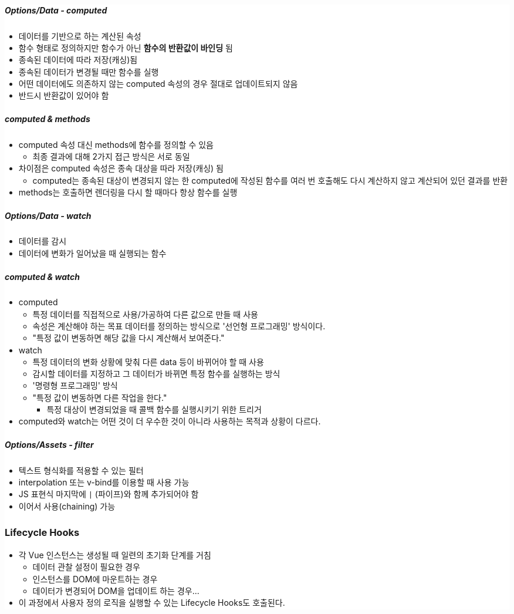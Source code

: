 

##### Options/Data - computed

- 데이터를 기반으로 하는 계산된 속성
- 함수 형태로 정의하지만 함수가 아닌 **함수의 반환값이 바인딩** 됨
- 종속된 데이터에 따라 저장(캐싱)됨
- 종속된 데이터가 변경될 때만 함수를 실행
- 어떤 데이터에도 의존하지 않는 computed 속성의 경우 절대로 업데이트되지 않음
- 반드시 반환값이 있어야 함

##### computed & methods

- computed 속성 대신 methods에 함수를 정의할 수 있음
  - 최종 결과에 대해 2가지 접근 방식은 서로 동일
- 차이점은 computed 속성은 종속 대상을 따라 저장(캐싱) 됨
  - computed는 종속된 대상이 변경되지 않는 한 computed에 작성된 함수를 여러 번 호출해도 다시 계산하지 않고 계산되어 있던 결과를 반환
- methods는 호출하면 렌더링을 다시 할 때마다 항상 함수를 실행



##### Options/Data - watch

- 데이터를 감시
- 데이터에 변화가 일어났을 때 실행되는 함수

##### computed & watch

- computed
  - 특정 데이터를 직접적으로 사용/가공하여 다른 값으로 만들 때 사용
  - 속성은 계산해야 하는 목표 데이터를 정의하는 방식으로 '선언형 프로그래밍' 방식이다.
  - "특정 값이 변동하면 해당 값을 다시 계산해서 보여준다."
- watch
  - 특정 데이터의 변화 상황에 맞춰 다른 data 등이 바뀌어야 할 때 사용
  - 감시할 데이터를 지정하고 그 데이터가 바뀌면 특정 함수를 실행하는 방식
  - '명령형 프로그래밍' 방식
  - "특정 값이 변동하면 다른 작업을 한다."
    - 특정 대상이 변경되었을 때 콜백 함수를 실행시키기 위한 트리거
- computed와 watch는 어떤 것이 더 우수한 것이 아니라 사용하는 목적과 상황이 다르다.



##### Options/Assets - filter

- 텍스트 형식화를 적용할 수 있는 필터
- interpolation 또는 v-bind를 이용할 때 사용 가능
- JS 표현식 마지막에 `|` (파이프)와 함께 추가되어야 함
- 이어서 사용(chaining) 가능



### Lifecycle Hooks

- 각 Vue 인스턴스는 생성될 때 일련의 초기화 단계를 거침
  - 데이터 관찰 설정이 필요한 경우
  - 인스턴스를 DOM에 마운트하는 경우
  - 데이터가 변경되어 DOM을 업데이트 하는 경우...
- 이 과정에서 사용자 정의 로직을 실행할 수 있는 Lifecycle Hooks도 호출된다.
